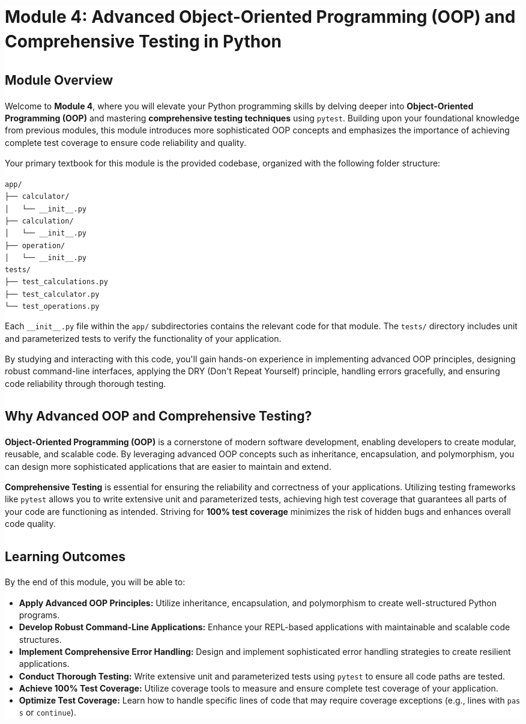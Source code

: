 # Module 4: Advanced Object-Oriented Programming (OOP) and Comprehensive Testing in Python

## Module Overview
Welcome to **Module 4**, where you will elevate your Python programming skills by delving deeper into **Object-Oriented Programming (OOP)** and mastering **comprehensive testing techniques** using `pytest`. Building upon your foundational knowledge from previous modules, this module introduces more sophisticated OOP concepts and emphasizes the importance of achieving complete test coverage to ensure code reliability and quality.

Your primary textbook for this module is the provided codebase, organized with the following folder structure:

```
app/
├── calculator/
│   └── __init__.py
├── calculation/
│   └── __init__.py
├── operation/
│   └── __init__.py
tests/
├── test_calculations.py
├── test_calculator.py
└── test_operations.py
```

Each `__init__.py` file within the `app/` subdirectories contains the relevant code for that module. The `tests/` directory includes unit and parameterized tests to verify the functionality of your application.

By studying and interacting with this code, you'll gain hands-on experience in implementing advanced OOP principles, designing robust command-line interfaces, applying the DRY (Don't Repeat Yourself) principle, handling errors gracefully, and ensuring code reliability through thorough testing.

## Why Advanced OOP and Comprehensive Testing?
**Object-Oriented Programming (OOP)** is a cornerstone of modern software development, enabling developers to create modular, reusable, and scalable code. By leveraging advanced OOP concepts such as inheritance, encapsulation, and polymorphism, you can design more sophisticated applications that are easier to maintain and extend.

**Comprehensive Testing** is essential for ensuring the reliability and correctness of your applications. Utilizing testing frameworks like `pytest` allows you to write extensive unit and parameterized tests, achieving high test coverage that guarantees all parts of your code are functioning as intended. Striving for **100% test coverage** minimizes the risk of hidden bugs and enhances overall code quality.

## Learning Outcomes
By the end of this module, you will be able to:

- **Apply Advanced OOP Principles:** Utilize inheritance, encapsulation, and polymorphism to create well-structured Python programs.
- **Develop Robust Command-Line Applications:** Enhance your REPL-based applications with maintainable and scalable code structures.
- **Implement Comprehensive Error Handling:** Design and implement sophisticated error handling strategies to create resilient applications.
- **Conduct Thorough Testing:** Write extensive unit and parameterized tests using `pytest` to ensure all code paths are tested.
- **Achieve 100% Test Coverage:** Utilize coverage tools to measure and ensure complete test coverage of your application.
- **Optimize Test Coverage:** Learn how to handle specific lines of code that may require coverage exceptions (e.g., lines with `pass` or `continue`).
